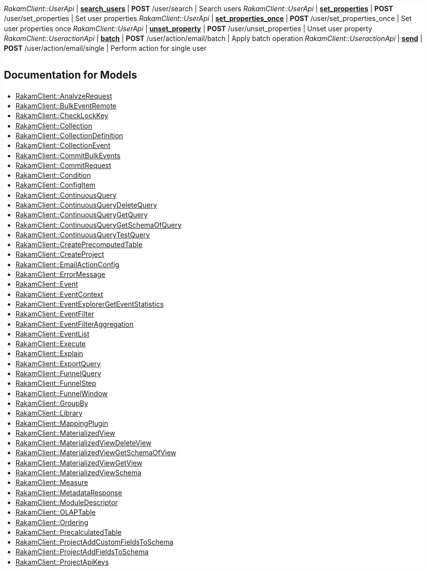 *RakamClient::UserApi* | [**search_users**](docs/UserApi.md#search_users) | **POST** /user/search | Search users
*RakamClient::UserApi* | [**set_properties**](docs/UserApi.md#set_properties) | **POST** /user/set_properties | Set user properties
*RakamClient::UserApi* | [**set_properties_once**](docs/UserApi.md#set_properties_once) | **POST** /user/set_properties_once | Set user properties once
*RakamClient::UserApi* | [**unset_property**](docs/UserApi.md#unset_property) | **POST** /user/unset_properties | Unset user property
*RakamClient::UseractionApi* | [**batch**](docs/UseractionApi.md#batch) | **POST** /user/action/email/batch | Apply batch operation
*RakamClient::UseractionApi* | [**send**](docs/UseractionApi.md#send) | **POST** /user/action/email/single | Perform action for single user


## Documentation for Models

 - [RakamClient::AnalyzeRequest](docs/AnalyzeRequest.md)
 - [RakamClient::BulkEventRemote](docs/BulkEventRemote.md)
 - [RakamClient::CheckLockKey](docs/CheckLockKey.md)
 - [RakamClient::Collection](docs/Collection.md)
 - [RakamClient::CollectionDefinition](docs/CollectionDefinition.md)
 - [RakamClient::CollectionEvent](docs/CollectionEvent.md)
 - [RakamClient::CommitBulkEvents](docs/CommitBulkEvents.md)
 - [RakamClient::CommitRequest](docs/CommitRequest.md)
 - [RakamClient::Condition](docs/Condition.md)
 - [RakamClient::ConfigItem](docs/ConfigItem.md)
 - [RakamClient::ContinuousQuery](docs/ContinuousQuery.md)
 - [RakamClient::ContinuousQueryDeleteQuery](docs/ContinuousQueryDeleteQuery.md)
 - [RakamClient::ContinuousQueryGetQuery](docs/ContinuousQueryGetQuery.md)
 - [RakamClient::ContinuousQueryGetSchemaOfQuery](docs/ContinuousQueryGetSchemaOfQuery.md)
 - [RakamClient::ContinuousQueryTestQuery](docs/ContinuousQueryTestQuery.md)
 - [RakamClient::CreatePrecomputedTable](docs/CreatePrecomputedTable.md)
 - [RakamClient::CreateProject](docs/CreateProject.md)
 - [RakamClient::EmailActionConfig](docs/EmailActionConfig.md)
 - [RakamClient::ErrorMessage](docs/ErrorMessage.md)
 - [RakamClient::Event](docs/Event.md)
 - [RakamClient::EventContext](docs/EventContext.md)
 - [RakamClient::EventExplorerGetEventStatistics](docs/EventExplorerGetEventStatistics.md)
 - [RakamClient::EventFilter](docs/EventFilter.md)
 - [RakamClient::EventFilterAggregation](docs/EventFilterAggregation.md)
 - [RakamClient::EventList](docs/EventList.md)
 - [RakamClient::Execute](docs/Execute.md)
 - [RakamClient::Explain](docs/Explain.md)
 - [RakamClient::ExportQuery](docs/ExportQuery.md)
 - [RakamClient::FunnelQuery](docs/FunnelQuery.md)
 - [RakamClient::FunnelStep](docs/FunnelStep.md)
 - [RakamClient::FunnelWindow](docs/FunnelWindow.md)
 - [RakamClient::GroupBy](docs/GroupBy.md)
 - [RakamClient::Library](docs/Library.md)
 - [RakamClient::MappingPlugin](docs/MappingPlugin.md)
 - [RakamClient::MaterializedView](docs/MaterializedView.md)
 - [RakamClient::MaterializedViewDeleteView](docs/MaterializedViewDeleteView.md)
 - [RakamClient::MaterializedViewGetSchemaOfView](docs/MaterializedViewGetSchemaOfView.md)
 - [RakamClient::MaterializedViewGetView](docs/MaterializedViewGetView.md)
 - [RakamClient::MaterializedViewSchema](docs/MaterializedViewSchema.md)
 - [RakamClient::Measure](docs/Measure.md)
 - [RakamClient::MetadataResponse](docs/MetadataResponse.md)
 - [RakamClient::ModuleDescriptor](docs/ModuleDescriptor.md)
 - [RakamClient::OLAPTable](docs/OLAPTable.md)
 - [RakamClient::Ordering](docs/Ordering.md)
 - [RakamClient::PrecalculatedTable](docs/PrecalculatedTable.md)
 - [RakamClient::ProjectAddCustomFieldsToSchema](docs/ProjectAddCustomFieldsToSchema.md)
 - [RakamClient::ProjectAddFieldsToSchema](docs/ProjectAddFieldsToSchema.md)
 - [RakamClient::ProjectApiKeys](docs/ProjectApiKeys.md)
